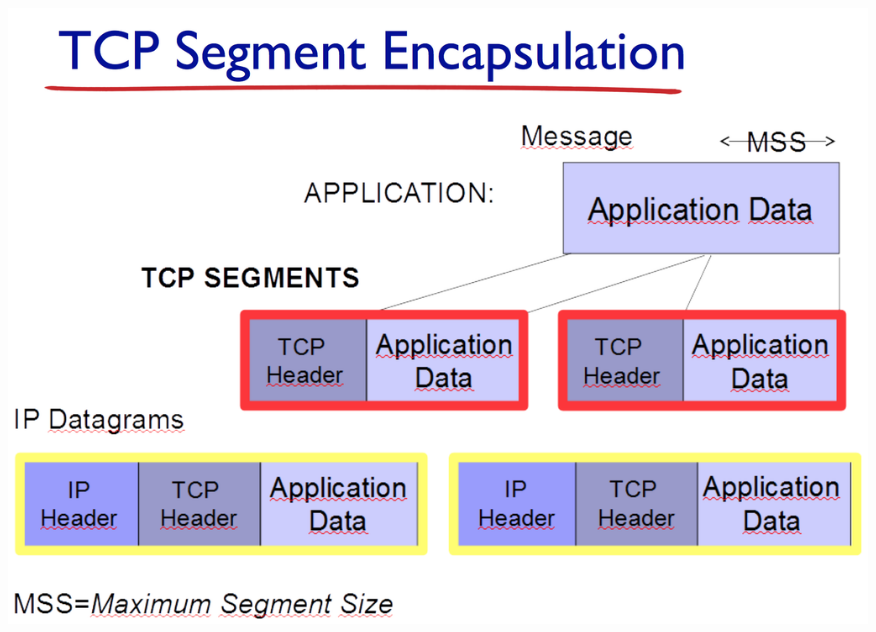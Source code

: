 ![Captura de pantalla 2016-12-07 a las 18.34.53.png](resources/5D69B2F4B4ABBABCA305E50EFC7E6819.png)